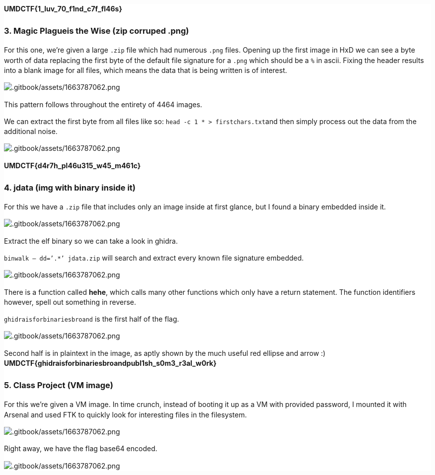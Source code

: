 **UMDCTF{1\_luv\_70\_f1nd\_c7f\_fl46s}**

### 3. Magic Plagueis the Wise (zip corruped .png)

For this one, we’re given a large `.zip` file which had numerous `.png` files. Opening up the first image in HxD we can see a byte worth of data replacing the first byte of the default file signature for a `.png` which should be a `%` in ascii. Fixing the header results into a blank image for all files, which means the data that is being written is of interest.

![.gitbook/assets/1663787062.png](http://res.cloudinary.com/dr4gsg09f/image/upload/v1663787067/dbgvme7hzvbcdrhfkykm.png)

This pattern follows throughout the entirety of 4464 images.

We can extract the first byte from all files like so: `head -c 1 * > firstchars.txt`and then simply process out the data from the additional noise.

![.gitbook/assets/1663787062.png](http://res.cloudinary.com/dr4gsg09f/image/upload/v1663787068/g6v0s1o5rhcfhwoinbfb.png)

**UMDCTF{d4r7h\_pl46u315\_w45\_m461c}**

### 4. jdata (img with binary inside it)

For this we have a `.zip` file that includes only an image inside at first glance, but I found a binary embedded inside it.

![.gitbook/assets/1663787062.png](http://res.cloudinary.com/dr4gsg09f/image/upload/v1663787069/nsd8pbaahdaxyrl9sfq4.png)

Extract the elf binary so we can take a look in ghidra.

`binwalk — dd=’.*’ jdata.zip` will search and extract every known file signature embedded.

![.gitbook/assets/1663787062.png](http://res.cloudinary.com/dr4gsg09f/image/upload/v1663787070/gcc5naonwbopgq6kglfg.png)

There is a function called **hehe**, which calls many other functions which only have a return statement. The function identifiers however, spell out something in reverse.

`ghidraisforbinariesbroand` is the first half of the flag.

![.gitbook/assets/1663787062.png](http://res.cloudinary.com/dr4gsg09f/image/upload/v1663787071/ycyqtsnthprqowhntehk.png)

Second half is in plaintext in the image, as aptly shown by the much useful red ellipse and arrow :) **UMDCTF{ghidraisforbinariesbroandpubl1sh\_s0m3\_r3al\_w0rk}**

### 5. Class Project (VM image)

For this we’re given a VM image. In time crunch, instead of booting it up as a VM with provided password, I mounted it with Arsenal and used FTK to quickly look for interesting files in the filesystem.

![.gitbook/assets/1663787062.png](http://res.cloudinary.com/dr4gsg09f/image/upload/v1663787072/xoq9md2zc7r8nrqk7eah.png)

Right away, we have the flag base64 encoded.

![.gitbook/assets/1663787062.png](http://res.cloudinary.com/dr4gsg09f/image/upload/v1663787073/usimyvfykpmycgakzwxd.png)
